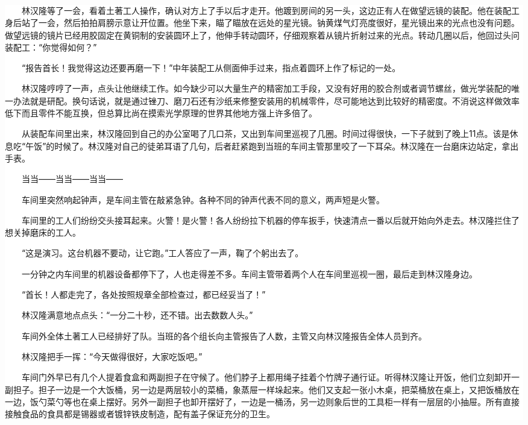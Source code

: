 　　林汉隆等了一会，看着土著工人操作，确认对方上了手以后才走开。他踱到房间的另一头，这边正有人在做望远镜的装配。他在装配工身后站了一会，然后拍拍肩膀示意让开位置。他坐下来，瞄了瞄放在远处的星光镜。钠黄煤气灯亮度很好，星光镜出来的光点也没有问题。做望远镜的镜片已经用胶固定在黄铜制的安装圆环上了，他伸手转动圆环，仔细观察着从镜片折射过来的光点。转动几圈以后，他回过头问装配工：“你觉得如何？”

　　“报告首长！我觉得这边还要再磨一下！”中年装配工从侧面伸手过来，指点着圆环上作了标记的一处。

　　林汉隆哼哼了一声，点头让他继续工作。如今缺少可以大量生产的精密加工手段，又没有好用的胶合剂或者调节螺丝，做光学装配的唯一办法就是研配。换句话说，就是通过锉刀、磨刀石还有沙纸来修整安装用的机械零件，尽可能地达到比较好的精密度。不消说这样做效率低下而且零件不能互换，但总算比尚在摸索光学原理的世界其他地方强上许多倍了。

　　从装配车间里出来，林汉隆回到自己的办公室喝了几口茶，又出到车间里巡视了几圈。时间过得很快，一下子就到了晚上11点。该是休息吃“午饭”的时候了。林汉隆对自己的徒弟耳语了几句，后者赶紧跑到当班的车间主管那里咬了一下耳朵。林汉隆在一台磨床边站定，拿出手表。

　　当当——当当——当当——

　　车间里突然响起钟声，是车间主管在敲紧急钟。各种不同的钟声代表不同的意义，两声短是火警。

　　车间里的工人们纷纷交头接耳起来。火警！是火警！各人纷纷拉下机器的停车扳手，快速清点一番以后就开始向外走去。林汉隆拦住了想关掉磨床的工人。

　　“这是演习。这台机器不要动，让它跑。”工人答应了一声，鞠了个躬出去了。

　　一分钟之内车间里的机器设备都停下了，人也走得差不多。车间主管带着两个人在车间里巡视一圈，最后走到林汉隆身边。

　　“首长！人都走完了，各处按照规章全部检查过，都已经妥当了！”

　　林汉隆满意地点点头：“一分二十秒，还不错。出去数数人头。”

　　车间外全体土著工人已经排好了队。当班的各个组长向主管报告了人数，主管又向林汉隆报告全体人员到齐。

　　林汉隆把手一挥：“今天做得很好，大家吃饭吧。”

　　车间门外早已有几个人提着食盒和两副担子在守候了。他们脖子上都用绳子挂着个竹牌子通行证。听得林汉隆让开饭，他们立刻卸开一副担子。担子一边是一个大饭桶，另一边是两层较小的菜桶，象蒸屉一样垛起来。他们又支起一张小木桌，把菜桶放在桌上，又把饭桶放在一边，饭勺菜勺等也在桌上摆好。另外一副担子也卸开摆好了，一边是一桶汤，另一边则象后世的工具柜一样有一层层的小抽屉。所有直接接触食品的食具都是锡器或者镀锌铁皮制造，配有盖子保证充分的卫生。


